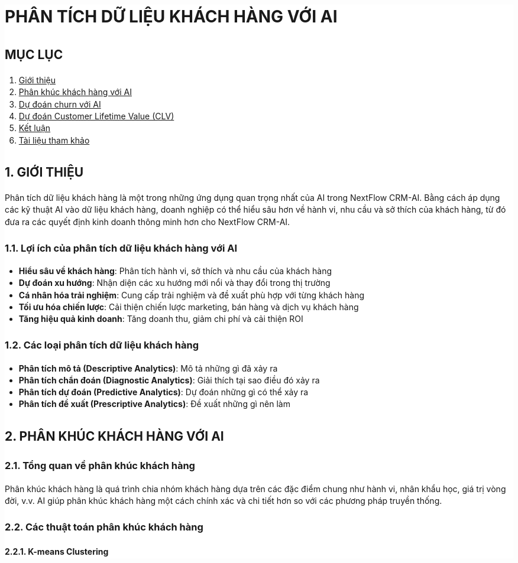 # PHÂN TÍCH DỮ LIỆU KHÁCH HÀNG VỚI AI

## MỤC LỤC

1. [Giới thiệu](#1-giới-thiệu)
2. [Phân khúc khách hàng với AI](#2-phân-khúc-khách-hàng-với-ai)
3. [Dự đoán churn với AI](#3-dự-đoán-churn-với-ai)
4. [Dự đoán Customer Lifetime Value (CLV)](#4-dự-đoán-customer-lifetime-value-clv)
5. [Kết luận](#5-kết-luận)
6. [Tài liệu tham khảo](#6-tài-liệu-tham-khảo)

## 1. GIỚI THIỆU

Phân tích dữ liệu khách hàng là một trong những ứng dụng quan trọng nhất của AI
trong NextFlow CRM-AI. Bằng cách áp dụng các kỹ thuật AI vào dữ liệu khách hàng,
doanh nghiệp có thể hiểu sâu hơn về hành vi, nhu cầu và sở thích của khách hàng,
từ đó đưa ra các quyết định kinh doanh thông minh hơn cho NextFlow CRM-AI.

### 1.1. Lợi ích của phân tích dữ liệu khách hàng với AI

- **Hiểu sâu về khách hàng**: Phân tích hành vi, sở thích và nhu cầu của khách
  hàng
- **Dự đoán xu hướng**: Nhận diện các xu hướng mới nổi và thay đổi trong thị
  trường
- **Cá nhân hóa trải nghiệm**: Cung cấp trải nghiệm và đề xuất phù hợp với từng
  khách hàng
- **Tối ưu hóa chiến lược**: Cải thiện chiến lược marketing, bán hàng và dịch vụ
  khách hàng
- **Tăng hiệu quả kinh doanh**: Tăng doanh thu, giảm chi phí và cải thiện ROI

### 1.2. Các loại phân tích dữ liệu khách hàng

- **Phân tích mô tả (Descriptive Analytics)**: Mô tả những gì đã xảy ra
- **Phân tích chẩn đoán (Diagnostic Analytics)**: Giải thích tại sao điều đó xảy
  ra
- **Phân tích dự đoán (Predictive Analytics)**: Dự đoán những gì có thể xảy ra
- **Phân tích đề xuất (Prescriptive Analytics)**: Đề xuất những gì nên làm

## 2. PHÂN KHÚC KHÁCH HÀNG VỚI AI

### 2.1. Tổng quan về phân khúc khách hàng

Phân khúc khách hàng là quá trình chia nhóm khách hàng dựa trên các đặc điểm
chung như hành vi, nhân khẩu học, giá trị vòng đời, v.v. AI giúp phân khúc khách
hàng một cách chính xác và chi tiết hơn so với các phương pháp truyền thống.

### 2.2. Các thuật toán phân khúc khách hàng

#### 2.2.1. K-means Clustering
